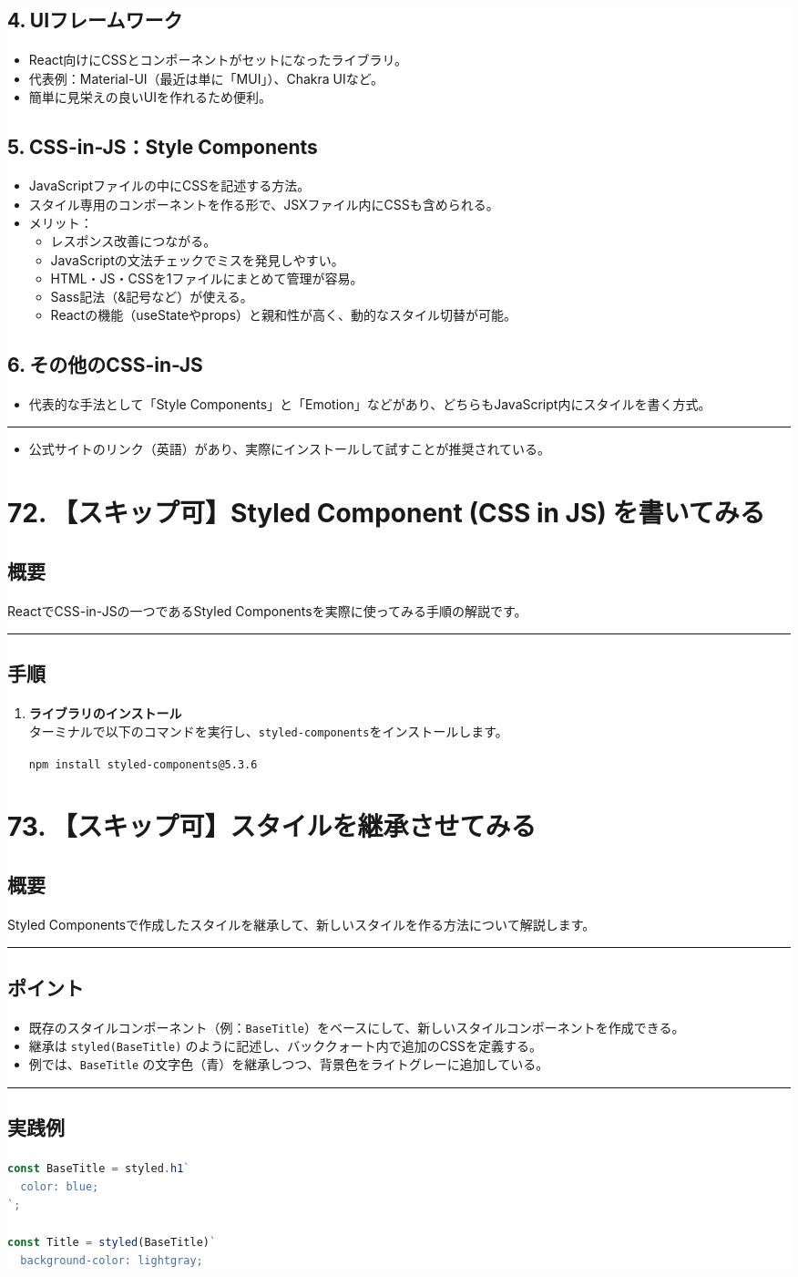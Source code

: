 ## 4. UIフレームワーク
- React向けにCSSとコンポーネントがセットになったライブラリ。
- 代表例：Material-UI（最近は単に「MUI」）、Chakra UIなど。
- 簡単に見栄えの良いUIを作れるため便利。

## 5. CSS-in-JS：Style Components
- JavaScriptファイルの中にCSSを記述する方法。
- スタイル専用のコンポーネントを作る形で、JSXファイル内にCSSも含められる。
- メリット：
  - レスポンス改善につながる。
  - JavaScriptの文法チェックでミスを発見しやすい。
  - HTML・JS・CSSを1ファイルにまとめて管理が容易。
  - Sass記法（&記号など）が使える。
  - Reactの機能（useStateやprops）と親和性が高く、動的なスタイル切替が可能。

## 6. その他のCSS-in-JS
- 代表的な手法として「Style Components」と「Emotion」などがあり、どちらもJavaScript内にスタイルを書く方式。

---

- 公式サイトのリンク（英語）があり、実際にインストールして試すことが推奨されている。

# 72. 【スキップ可】Styled Component (CSS in JS) を書いてみる

## 概要
ReactでCSS-in-JSの一つであるStyled Componentsを実際に使ってみる手順の解説です。

---

## 手順

1. **ライブラリのインストール**  
   ターミナルで以下のコマンドを実行し、`styled-components`をインストールします。  
   ```bash
   npm install styled-components@5.3.6

# 73. 【スキップ可】スタイルを継承させてみる

## 概要  
Styled Componentsで作成したスタイルを継承して、新しいスタイルを作る方法について解説します。

---

## ポイント

- 既存のスタイルコンポーネント（例：`BaseTitle`）をベースにして、新しいスタイルコンポーネントを作成できる。  
- 継承は `styled(BaseTitle)` のように記述し、バッククォート内で追加のCSSを定義する。  
- 例では、`BaseTitle` の文字色（青）を継承しつつ、背景色をライトグレーに追加している。  

---

## 実践例

```js
const BaseTitle = styled.h1`
  color: blue;
`;

const Title = styled(BaseTitle)`
  background-color: lightgray;
   ```